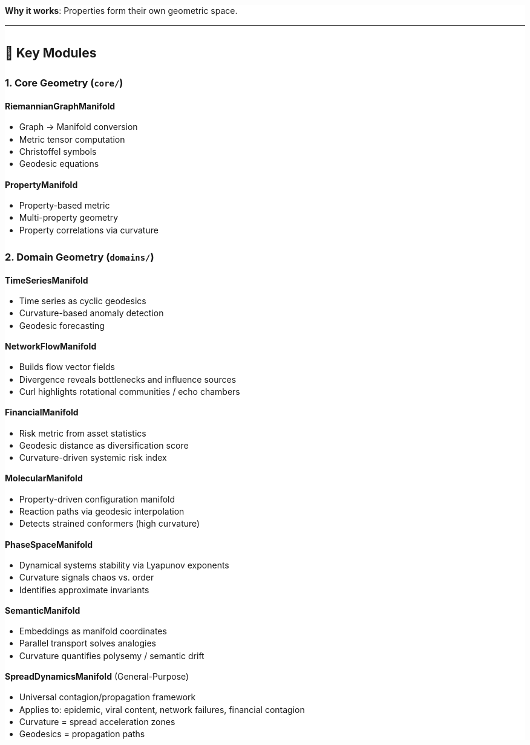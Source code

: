 **Why it works**: Properties form their own geometric space.

---

## 🎨 Key Modules

### **1. Core Geometry** (`core/`)

**RiemannianGraphManifold**
- Graph → Manifold conversion
- Metric tensor computation
- Christoffel symbols
- Geodesic equations

**PropertyManifold**
- Property-based metric
- Multi-property geometry
- Property correlations via curvature

### **2. Domain Geometry** (`domains/`)

**TimeSeriesManifold**
- Time series as cyclic geodesics
- Curvature-based anomaly detection
- Geodesic forecasting

**NetworkFlowManifold**
- Builds flow vector fields
- Divergence reveals bottlenecks and influence sources
- Curl highlights rotational communities / echo chambers

**FinancialManifold**
- Risk metric from asset statistics
- Geodesic distance as diversification score
- Curvature-driven systemic risk index

**MolecularManifold**
- Property-driven configuration manifold
- Reaction paths via geodesic interpolation
- Detects strained conformers (high curvature)

**PhaseSpaceManifold**
- Dynamical systems stability via Lyapunov exponents
- Curvature signals chaos vs. order
- Identifies approximate invariants

**SemanticManifold**
- Embeddings as manifold coordinates
- Parallel transport solves analogies
- Curvature quantifies polysemy / semantic drift

**SpreadDynamicsManifold** (General-Purpose)
- Universal contagion/propagation framework
- Applies to: epidemic, viral content, network failures, financial contagion
- Curvature = spread acceleration zones
- Geodesics = propagation paths
